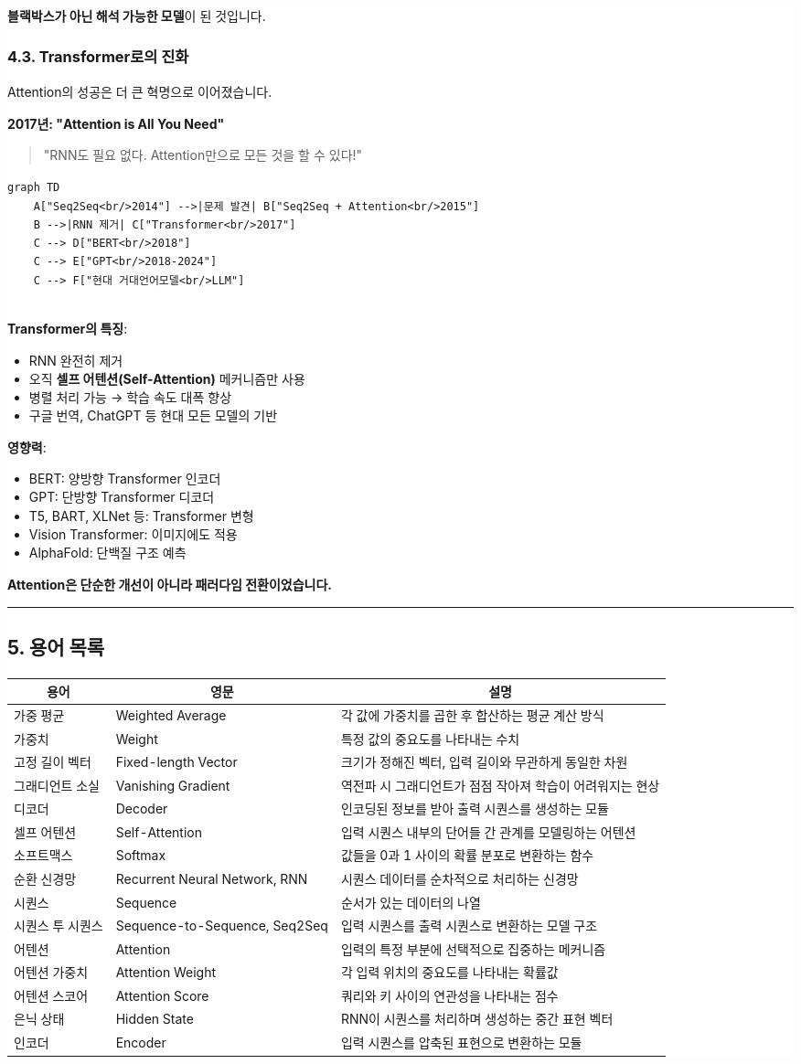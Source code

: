 **블랙박스가 아닌 해석 가능한 모델**이 된 것입니다.

### 4.3. Transformer로의 진화

Attention의 성공은 더 큰 혁명으로 이어졌습니다.

**2017년: "Attention is All You Need"**

> "RNN도 필요 없다. Attention만으로 모든 것을 할 수 있다!"

```mermaid
graph TD
    A["Seq2Seq<br/>2014"] -->|문제 발견| B["Seq2Seq + Attention<br/>2015"]
    B -->|RNN 제거| C["Transformer<br/>2017"]
    C --> D["BERT<br/>2018"]
    C --> E["GPT<br/>2018-2024"]
    C --> F["현대 거대언어모델<br/>LLM"]
   
```

**Transformer의 특징**:
- RNN 완전히 제거
- 오직 **셀프 어텐션(Self-Attention)** 메커니즘만 사용
- 병렬 처리 가능 → 학습 속도 대폭 향상
- 구글 번역, ChatGPT 등 현대 모든 모델의 기반

**영향력**:
- BERT: 양방향 Transformer 인코더
- GPT: 단방향 Transformer 디코더  
- T5, BART, XLNet 등: Transformer 변형
- Vision Transformer: 이미지에도 적용
- AlphaFold: 단백질 구조 예측

**Attention은 단순한 개선이 아니라 패러다임 전환이었습니다.**

---

## 5. 용어 목록

| 용어 | 영문 | 설명 |
|------|------|------|
| 가중 평균 | Weighted Average | 각 값에 가중치를 곱한 후 합산하는 평균 계산 방식 |
| 가중치 | Weight | 특정 값의 중요도를 나타내는 수치 |
| 고정 길이 벡터 | Fixed-length Vector | 크기가 정해진 벡터, 입력 길이와 무관하게 동일한 차원 |
| 그래디언트 소실 | Vanishing Gradient | 역전파 시 그래디언트가 점점 작아져 학습이 어려워지는 현상 |
| 디코더 | Decoder | 인코딩된 정보를 받아 출력 시퀀스를 생성하는 모듈 |
| 셀프 어텐션 | Self-Attention | 입력 시퀀스 내부의 단어들 간 관계를 모델링하는 어텐션 |
| 소프트맥스 | Softmax | 값들을 0과 1 사이의 확률 분포로 변환하는 함수 |
| 순환 신경망 | Recurrent Neural Network, RNN | 시퀀스 데이터를 순차적으로 처리하는 신경망 |
| 시퀀스 | Sequence | 순서가 있는 데이터의 나열 |
| 시퀀스 투 시퀀스 | Sequence-to-Sequence, Seq2Seq | 입력 시퀀스를 출력 시퀀스로 변환하는 모델 구조 |
| 어텐션 | Attention | 입력의 특정 부분에 선택적으로 집중하는 메커니즘 |
| 어텐션 가중치 | Attention Weight | 각 입력 위치의 중요도를 나타내는 확률값 |
| 어텐션 스코어 | Attention Score | 쿼리와 키 사이의 연관성을 나타내는 점수 |
| 은닉 상태 | Hidden State | RNN이 시퀀스를 처리하며 생성하는 중간 표현 벡터 |
| 인코더 | Encoder | 입력 시퀀스를 압축된 표현으로 변환하는 모듈 |